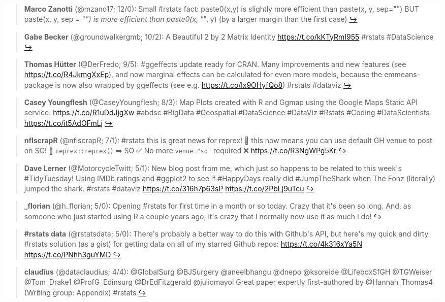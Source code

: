 


> **Marco Zanotti** (@mzano17; 12/0): Small #rstats fact: paste0(x,y) is slightly more efficient than paste(x, y, sep="") BUT paste(x, y, sep = "_") is more efficient than paste0(x, "_", y) (by a larger margin than the first case)  [&#8618;](https://twitter.com/dataandme/status/1082754781699960832)




> **Gabe Becker** (@groundwalkergmb; 10/2): A Beautiful 2 by 2 Matrix Identity https://t.co/kKTyRmI955 #rstats #DataScience  [&#8618;](https://twitter.com/dataandme/status/1082757643574366213)




> **Thomas Hütter** (@DerFredo; 9/5): #ggeffects update ready for CRAN. Many improvements and new features (see https://t.co/R4JkmgXxEp), and now marginal effects can be calculated for even more models, because the emmeans-package is now also wrapped by ggeffects (see e.g. https://t.co/lx9OHyfQo8) #rstats #dataviz  [&#8618;](https://twitter.com/dataandme/status/1082743077037633536)




> **Casey Youngflesh** (@CaseyYoungflesh; 8/3): Map Plots created with R and Ggmap using the Google Maps Static API service: https://t.co/R1uDdJjgXw #abdsc #BigData #Geospatial #DataScience #DataViz #Rstats #Coding #DataScientists https://t.co/it5AdOFmLj  [&#8618;](https://twitter.com/dataandme/status/1082761209613611009)




> **nflscrapR** (@nflscrapR; 7/1): #rstats this is great news for reprex!  🎉 this now means you can use default GH venue to post on SO! 🤩
`reprex::reprex()` ➡️ SO ✅
No more `venue="so"` required ❌ https://t.co/R3NgWPg5Kr  [&#8618;](https://twitter.com/dataandme/status/1082759979441012737)




> **Dave Lerner** (@MotorcycleTwitt; 5/1): New blog post from me, which just so happens to be related to this week's #TidyTuesday!  Using IMDb ratings and #ggplot2 to see if #HappyDays really did #JumpTheShark when The Fonz (literally) jumped the shark. #rstats #dataviz https://t.co/316h7p63sP https://t.co/2PbLj9uTcu  [&#8618;](https://twitter.com/dataandme/status/1082765024362487816)




> **_florian** (@h_florian; 5/0): Opening #rstats for first time in a month or so today. Crazy that it's been so long. And, as someone who just started using R a couple years ago, it's crazy that I normally now use it as much I do!  [&#8618;](https://twitter.com/dataandme/status/1082757688382054400)




> **#rstats data** (@rstatsdata; 5/0): There's probably a better way to do this with Github's API, but here's my quick and dirty #rstats solution (as a gist) for getting data on all of my starred Github repos: https://t.co/4k316xYa5N https://t.co/PNhh3guYMD  [&#8618;](https://twitter.com/dataandme/status/1082713584965242880)




> **claudîus** (@dataclaudius; 4/4): @GlobalSurg @BJSurgery @aneelbhangu @dnepo @ksoreide @LifeboxSfGH @TGWeiser @Tom_Drake1 @ProfG_Edinsurg @DrEdFitzgerald @juliomayol Great paper expertly first-authored by @Hannah_Thomas4 (Writing group: Appendix) #rstats  [&#8618;](https://twitter.com/dataandme/status/1082747596047896576)
